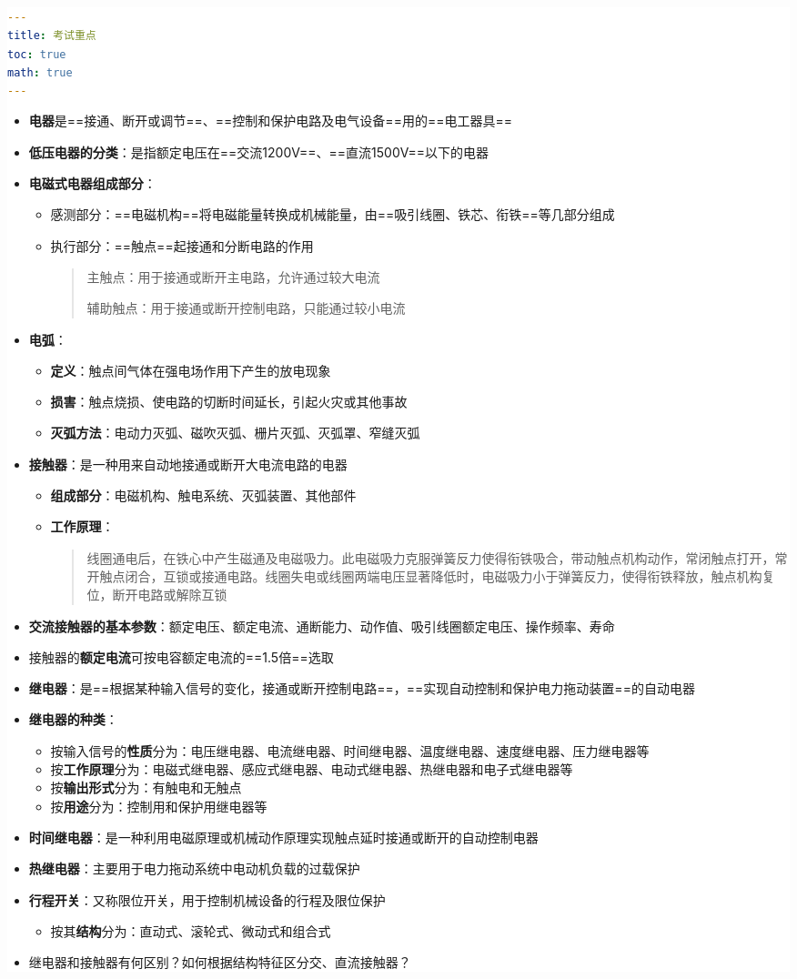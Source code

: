 ```yaml
---
title: 考试重点
toc: true
math: true
---
```


- **电器**是==接通、断开或调节==、==控制和保护电路及电气设备==用的==电工器具==

- **低压电器的分类**：是指额定电压在==交流1200V==、==直流1500V==以下的电器

- **电磁式电器组成部分**：

  - 感测部分：==电磁机构==将电磁能量转换成机械能量，由==吸引线圈、铁芯、衔铁==等几部分组成

  - 执行部分：==触点==起接通和分断电路的作用

    > 主触点：用于接通或断开主电路，允许通过较大电流
    >
    > 辅助触点：用于接通或断开控制电路，只能通过较小电流

- **电弧**：

  - **定义**：触点间气体在强电场作用下产生的放电现象

  - **损害**：触点烧损、使电路的切断时间延长，引起火灾或其他事故

  - **灭弧方法**：电动力灭弧、磁吹灭弧、栅片灭弧、灭弧罩、窄缝灭弧

- **接触器**：是一种用来自动地接通或断开大电流电路的电器

  - **组成部分**：电磁机构、触电系统、灭弧装置、其他部件

  - **工作原理**：

    > 线圈通电后，在铁心中产生磁通及电磁吸力。此电磁吸力克服弹簧反力使得衔铁吸合，带动触点机构动作，常闭触点打开，常开触点闭合，互锁或接通电路。线圈失电或线圈两端电压显著降低时，电磁吸力小于弹簧反力，使得衔铁释放，触点机构复位，断开电路或解除互锁

- **交流接触器的基本参数**：额定电压、额定电流、通断能力、动作值、吸引线圈额定电压、操作频率、寿命

- 接触器的**额定电流**可按电容额定电流的==1.5倍==选取

- **继电器**：是==根据某种输入信号的变化，接通或断开控制电路==，==实现自动控制和保护电力拖动装置==的自动电器

- **继电器的种类**：

  - 按输入信号的**性质**分为：电压继电器、电流继电器、时间继电器、温度继电器、速度继电器、压力继电器等
  - 按**工作原理**分为：电磁式继电器、感应式继电器、电动式继电器、热继电器和电子式继电器等
  - 按**输出形式**分为：有触电和无触点
  - 按**用途**分为：控制用和保护用继电器等

- **时间继电器**：是一种利用电磁原理或机械动作原理实现触点延时接通或断开的自动控制电器

- **热继电器**：主要用于电力拖动系统中电动机负载的过载保护

- **行程开关**：又称限位开关，用于控制机械设备的行程及限位保护

  - 按其**结构**分为：直动式、滚轮式、微动式和组合式

- 继电器和接触器有何区别？如何根据结构特征区分交、直流接触器？
